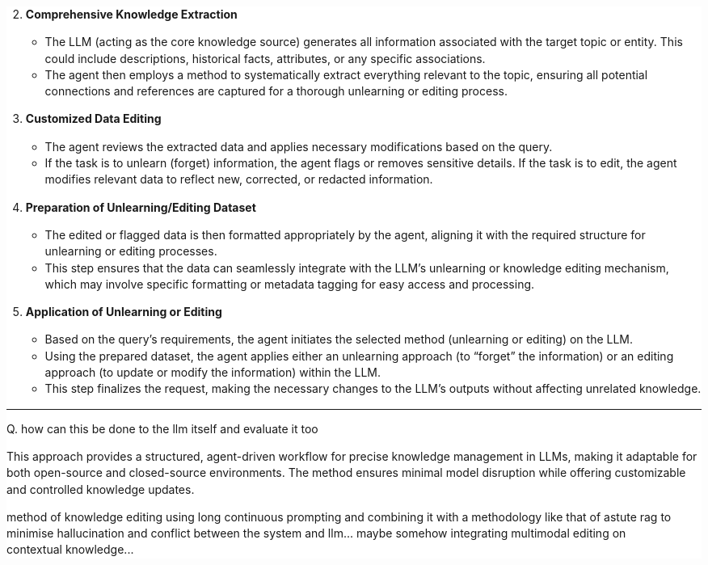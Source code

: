 2. **Comprehensive Knowledge Extraction**
   - The LLM (acting as the core knowledge source) generates all information associated with the target topic or entity. This could include descriptions, historical facts, attributes, or any specific associations.
   - The agent then employs a method to systematically extract everything relevant to the topic, ensuring all potential connections and references are captured for a thorough unlearning or editing process.

3. **Customized Data Editing**
   - The agent reviews the extracted data and applies necessary modifications based on the query. 
   - If the task is to unlearn (forget) information, the agent flags or removes sensitive details. If the task is to edit, the agent modifies relevant data to reflect new, corrected, or redacted information.

4. **Preparation of Unlearning/Editing Dataset**
   - The edited or flagged data is then formatted appropriately by the agent, aligning it with the required structure for unlearning or editing processes.
   - This step ensures that the data can seamlessly integrate with the LLM’s unlearning or knowledge editing mechanism, which may involve specific formatting or metadata tagging for easy access and processing.

5. **Application of Unlearning or Editing**
   - Based on the query’s requirements, the agent initiates the selected method (unlearning or editing) on the LLM.
   - Using the prepared dataset, the agent applies either an unlearning approach (to “forget” the information) or an editing approach (to update or modify the information) within the LLM. 
   - This step finalizes the request, making the necessary changes to the LLM’s outputs without affecting unrelated knowledge.

---
Q. how can this be done to the llm itself and evaluate it too


This approach provides a structured, agent-driven workflow for precise knowledge management in LLMs, making it adaptable for both open-source and closed-source environments. The method ensures minimal model disruption while offering customizable and controlled knowledge updates.



method of knowledge editing using long continuous prompting and combining it with a methodology  like that of astute rag to minimise hallucination and conflict between the system and llm... maybe somehow integrating multimodal editing on contextual knowledge...



